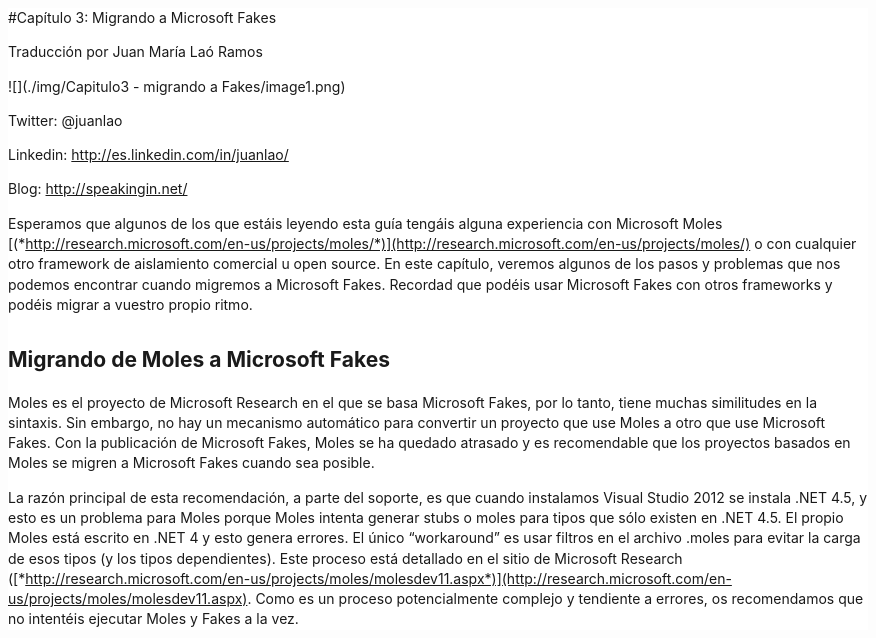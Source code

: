 
<properties
	pageTitle="Capítulo 3: Migrando a Microsoft Fakes"
	description="Capítulo 3: Migrando a Microsoft Fakes"
	services="ALM"
	documentationCenter=""
	authors="andygonusa"
	manager=""
	editor="andygonusa"/>

<tags
	ms.service="ALM"
	ms.workload="MS-Fakes"
	ms.tgt_pltfrm="na"
	ms.devlang="na"
	ms.topic="how-to-article"
	ms.date="05/16/2016"
	ms.author="andygonusa"/>

#Capítulo 3: Migrando a Microsoft Fakes


Traducción por Juan María Laó Ramos

![](./img/Capitulo3 - migrando a Fakes/image1.png)

Twitter: @juanlao

Linkedin: <http://es.linkedin.com/in/juanlao/>

Blog: <http://speakingin.net/>

Esperamos que algunos de los que estáis leyendo esta guía tengáis alguna
experiencia con Microsoft Moles
[(*http://research.microsoft.com/en-us/projects/moles/*)](http://research.microsoft.com/en-us/projects/moles/)
o con cualquier otro framework de aislamiento comercial u open source.
En este capítulo, veremos algunos de los pasos y problemas que nos
podemos encontrar cuando migremos a Microsoft Fakes. Recordad que podéis
usar Microsoft Fakes con otros frameworks y podéis migrar a vuestro
propio ritmo.

Migrando de Moles a Microsoft Fakes 
------------------------------------

Moles es el proyecto de Microsoft Research en el que se basa Microsoft
Fakes, por lo tanto, tiene muchas similitudes en la sintaxis. Sin
embargo, no hay un mecanismo automático para convertir un proyecto que
use Moles a otro que use Microsoft Fakes. Con la publicación de
Microsoft Fakes, Moles se ha quedado atrasado y es recomendable que los
proyectos basados en Moles se migren a Microsoft Fakes cuando sea
posible.

La razón principal de esta recomendación, a parte del soporte, es que
cuando instalamos Visual Studio 2012 se instala .NET 4.5, y esto es un
problema para Moles porque Moles intenta generar stubs o moles para
tipos que sólo existen en .NET 4.5. El propio Moles está escrito en .NET
4 y esto genera errores. El único “workaround” es usar filtros en el
archivo .moles para evitar la carga de esos tipos (y los tipos
dependientes). Este proceso está detallado en el sitio de Microsoft
Research
([*http://research.microsoft.com/en-us/projects/moles/molesdev11.aspx*)](http://research.microsoft.com/en-us/projects/moles/molesdev11.aspx).
Como es un proceso potencialmente complejo y tendiente a errores, os
recomendamos que no intentéis ejecutar Moles y Fakes a la vez.
